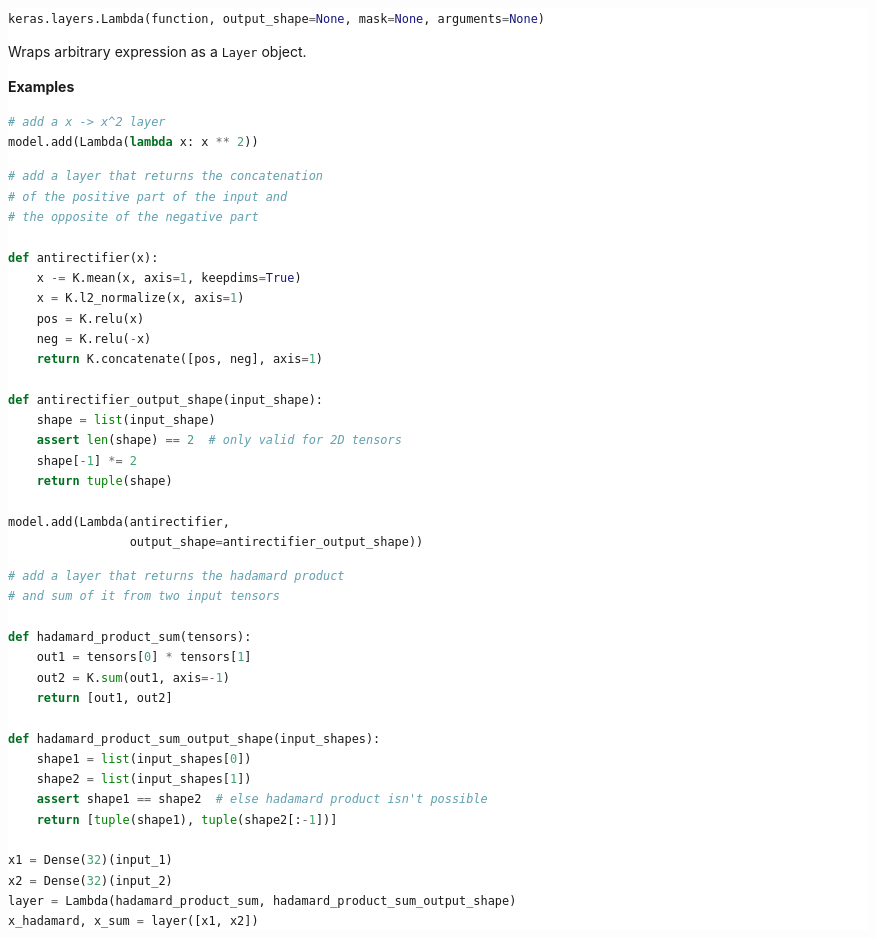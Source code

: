 ```python
keras.layers.Lambda(function, output_shape=None, mask=None, arguments=None)
```

Wraps arbitrary expression as a `Layer` object.

__Examples__


```python
# add a x -> x^2 layer
model.add(Lambda(lambda x: x ** 2))
```
```python
# add a layer that returns the concatenation
# of the positive part of the input and
# the opposite of the negative part

def antirectifier(x):
    x -= K.mean(x, axis=1, keepdims=True)
    x = K.l2_normalize(x, axis=1)
    pos = K.relu(x)
    neg = K.relu(-x)
    return K.concatenate([pos, neg], axis=1)

def antirectifier_output_shape(input_shape):
    shape = list(input_shape)
    assert len(shape) == 2  # only valid for 2D tensors
    shape[-1] *= 2
    return tuple(shape)

model.add(Lambda(antirectifier,
                 output_shape=antirectifier_output_shape))
```
```python
# add a layer that returns the hadamard product
# and sum of it from two input tensors

def hadamard_product_sum(tensors):
    out1 = tensors[0] * tensors[1]
    out2 = K.sum(out1, axis=-1)
    return [out1, out2]

def hadamard_product_sum_output_shape(input_shapes):
    shape1 = list(input_shapes[0])
    shape2 = list(input_shapes[1])
    assert shape1 == shape2  # else hadamard product isn't possible
    return [tuple(shape1), tuple(shape2[:-1])]

x1 = Dense(32)(input_1)
x2 = Dense(32)(input_2)
layer = Lambda(hadamard_product_sum, hadamard_product_sum_output_shape)
x_hadamard, x_sum = layer([x1, x2])
```
